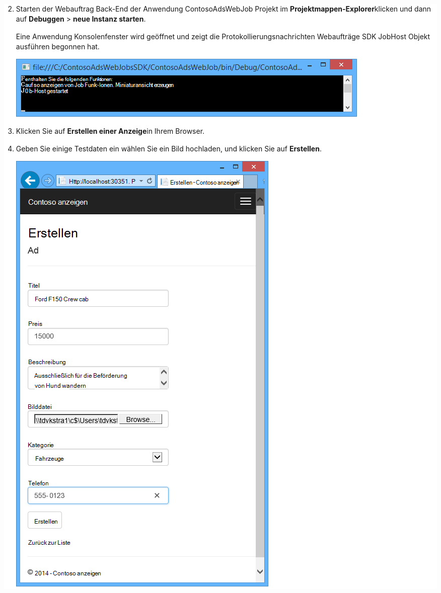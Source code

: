 2. Starten der Webauftrag Back-End der Anwendung ContosoAdsWebJob Projekt im **Projektmappen-Explorer**klicken und dann auf **Debuggen** > **neue Instanz starten**.

    Eine Anwendung Konsolenfenster wird geöffnet und zeigt die Protokollierungsnachrichten Webaufträge SDK JobHost Objekt ausführen begonnen hat.

    ![Konsolenfenster der Anwendung angezeigt, das Back-End ausgeführt wird](./media/websites-dotnet-webjobs-sdk-get-started/backendrunning.png)

3. Klicken Sie auf **Erstellen einer Anzeige**in Ihrem Browser.

4. Geben Sie einige Testdaten ein wählen Sie ein Bild hochladen, und klicken Sie auf **Erstellen**.

    ![Seite erstellen](./media/websites-dotnet-webjobs-sdk-get-started/create.png)
